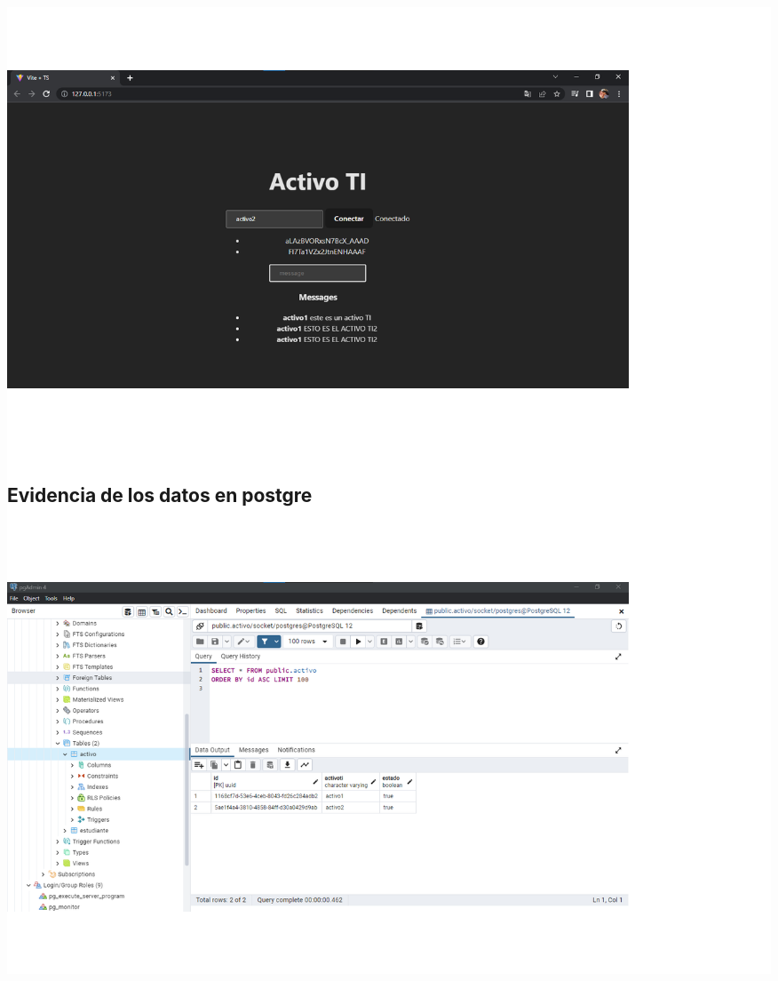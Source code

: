 
<img src="imagenes/9.png"  width="700em" height="500em" />


## Evidencia de los datos en postgre 

<img src="imagenes/10.png"  width="700em" height="500em" />
